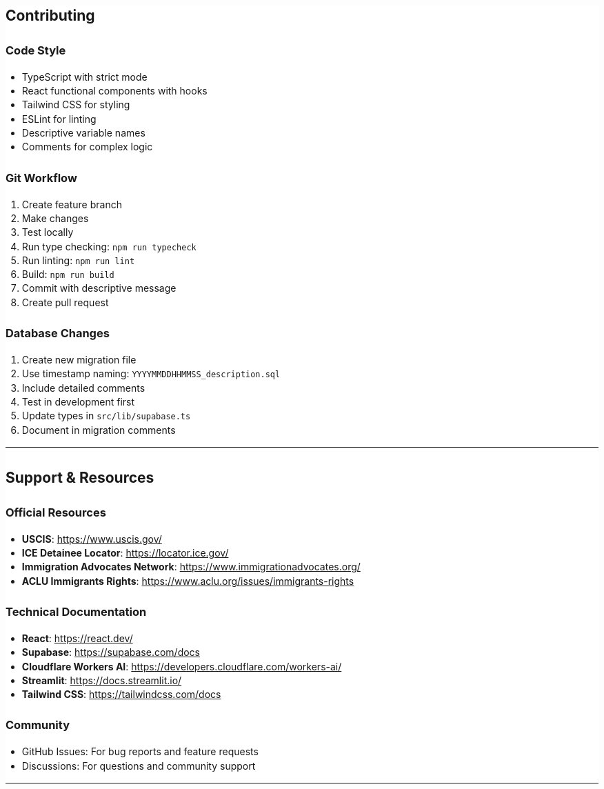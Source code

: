 
## Contributing

### Code Style
- TypeScript with strict mode
- React functional components with hooks
- Tailwind CSS for styling
- ESLint for linting
- Descriptive variable names
- Comments for complex logic

### Git Workflow
1. Create feature branch
2. Make changes
3. Test locally
4. Run type checking: `npm run typecheck`
5. Run linting: `npm run lint`
6. Build: `npm run build`
7. Commit with descriptive message
8. Create pull request

### Database Changes
1. Create new migration file
2. Use timestamp naming: `YYYYMMDDHHMMSS_description.sql`
3. Include detailed comments
4. Test in development first
5. Update types in `src/lib/supabase.ts`
6. Document in migration comments

---

## Support & Resources

### Official Resources
- **USCIS**: https://www.uscis.gov/
- **ICE Detainee Locator**: https://locator.ice.gov/
- **Immigration Advocates Network**: https://www.immigrationadvocates.org/
- **ACLU Immigrants Rights**: https://www.aclu.org/issues/immigrants-rights

### Technical Documentation
- **React**: https://react.dev/
- **Supabase**: https://supabase.com/docs
- **Cloudflare Workers AI**: https://developers.cloudflare.com/workers-ai/
- **Streamlit**: https://docs.streamlit.io/
- **Tailwind CSS**: https://tailwindcss.com/docs

### Community
- GitHub Issues: For bug reports and feature requests
- Discussions: For questions and community support

---